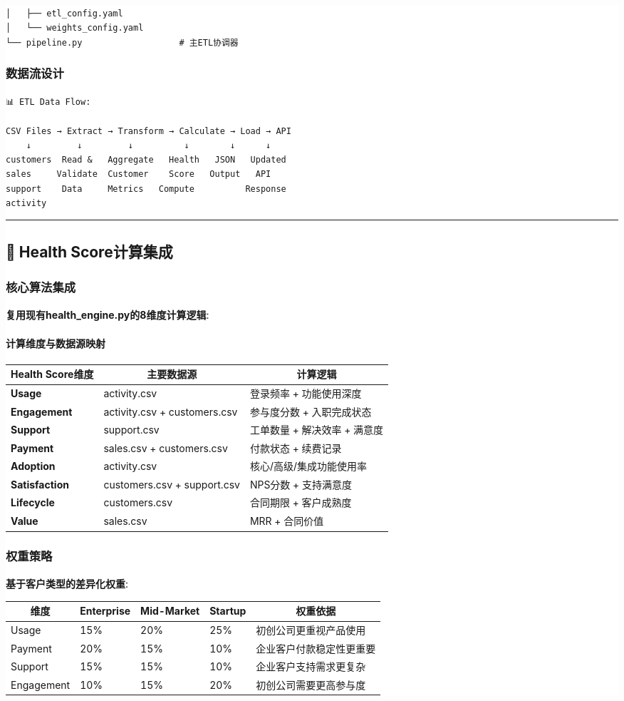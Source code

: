 ```
│   ├── etl_config.yaml
│   └── weights_config.yaml
└── pipeline.py                   # 主ETL协调器
```

### 数据流设计
```
📊 ETL Data Flow:

CSV Files → Extract → Transform → Calculate → Load → API
    ↓         ↓         ↓          ↓        ↓      ↓
customers  Read &   Aggregate   Health   JSON   Updated
sales     Validate  Customer    Score   Output   API
support    Data     Metrics   Compute          Response
activity
```

---

## 🧮 Health Score计算集成

### 核心算法集成
**复用现有health_engine.py的8维度计算逻辑**:

#### 计算维度与数据源映射
| Health Score维度 | 主要数据源 | 计算逻辑 |
|-----------------|------------|----------|
| **Usage** | activity.csv | 登录频率 + 功能使用深度 |
| **Engagement** | activity.csv + customers.csv | 参与度分数 + 入职完成状态 |
| **Support** | support.csv | 工单数量 + 解决效率 + 满意度 |
| **Payment** | sales.csv + customers.csv | 付款状态 + 续费记录 |
| **Adoption** | activity.csv | 核心/高级/集成功能使用率 |
| **Satisfaction** | customers.csv + support.csv | NPS分数 + 支持满意度 |
| **Lifecycle** | customers.csv | 合同期限 + 客户成熟度 |
| **Value** | sales.csv | MRR + 合同价值 |

### 权重策略
**基于客户类型的差异化权重**:

| 维度 | Enterprise | Mid-Market | Startup | 权重依据 |
|------|------------|------------|---------|----------|
| Usage | 15% | 20% | 25% | 初创公司更重视产品使用 |
| Payment | 20% | 15% | 10% | 企业客户付款稳定性更重要 |
| Support | 15% | 15% | 10% | 企业客户支持需求更复杂 |
| Engagement | 10% | 15% | 20% | 初创公司需要更高参与度 |
